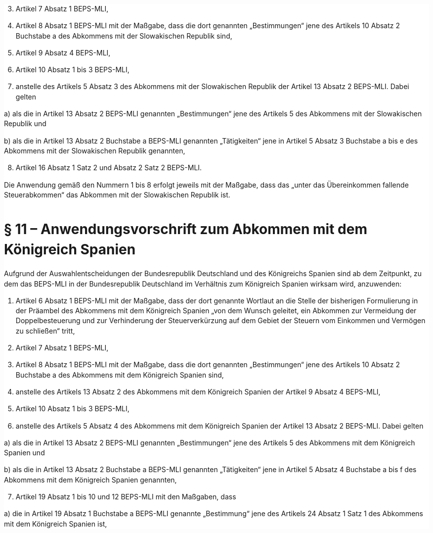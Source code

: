 3. Artikel 7 Absatz 1 BEPS-MLI,

4. Artikel 8 Absatz 1 BEPS-MLI mit der Maßgabe, dass die dort genannten „Bestimmungen“ jene des Artikels 10 Absatz 2 Buchstabe a des Abkommens mit der Slowakischen Republik sind,

5. Artikel 9 Absatz 4 BEPS-MLI,

6. Artikel 10 Absatz 1 bis 3 BEPS-MLI,

7. anstelle des Artikels 5 Absatz 3 des Abkommens mit der Slowakischen Republik der Artikel 13 Absatz 2 BEPS-MLI. Dabei gelten

a) als die in Artikel 13 Absatz 2 BEPS-MLI genannten „Bestimmungen“ jene des Artikels 5 des Abkommens mit der Slowakischen Republik und

b) als die in Artikel 13 Absatz 2 Buchstabe a BEPS-MLI genannten „Tätigkeiten“ jene in Artikel 5 Absatz 3 Buchstabe a bis e des Abkommens mit der Slowakischen Republik genannten,

8. Artikel 16 Absatz 1 Satz 2 und Absatz 2 Satz 2 BEPS-MLI.

Die Anwendung gemäß den Nummern 1 bis 8 erfolgt jeweils mit der Maßgabe, dass das „unter das Übereinkommen fallende Steuerabkommen“ das Abkommen mit der Slowakischen Republik ist.

# § 11 – Anwendungsvorschrift zum Abkommen mit dem Königreich Spanien

Aufgrund der Auswahlentscheidungen der Bundesrepublik Deutschland und des Königreichs Spanien sind ab dem Zeitpunkt, zu dem das BEPS-MLI in der Bundesrepublik Deutschland im Verhältnis zum Königreich Spanien wirksam wird, anzuwenden:

1. Artikel 6 Absatz 1 BEPS-MLI mit der Maßgabe, dass der dort genannte Wortlaut an die Stelle der bisherigen Formulierung in der Präambel des Abkommens mit dem Königreich Spanien „von dem Wunsch geleitet, ein Abkommen zur Vermeidung der Doppelbesteuerung und zur Verhinderung der Steuerverkürzung auf dem Gebiet der Steuern vom Einkommen und Vermögen zu schließen“ tritt,

2. Artikel 7 Absatz 1 BEPS-MLI,

3. Artikel 8 Absatz 1 BEPS-MLI mit der Maßgabe, dass die dort genannten „Bestimmungen“ jene des Artikels 10 Absatz 2 Buchstabe a des Abkommens mit dem Königreich Spanien sind,

4. anstelle des Artikels 13 Absatz 2 des Abkommens mit dem Königreich Spanien der Artikel 9 Absatz 4 BEPS-MLI,

5. Artikel 10 Absatz 1 bis 3 BEPS-MLI,

6. anstelle des Artikels 5 Absatz 4 des Abkommens mit dem Königreich Spanien der Artikel 13 Absatz 2 BEPS-MLI. Dabei gelten

a) als die in Artikel 13 Absatz 2 BEPS-MLI genannten „Bestimmungen“ jene des Artikels 5 des Abkommens mit dem Königreich Spanien und

b) als die in Artikel 13 Absatz 2 Buchstabe a BEPS-MLI genannten „Tätigkeiten“ jene in Artikel 5 Absatz 4 Buchstabe a bis f des Abkommens mit dem Königreich Spanien genannten,

7. Artikel 19 Absatz 1 bis 10 und 12 BEPS-MLI mit den Maßgaben, dass

a) die in Artikel 19 Absatz 1 Buchstabe a BEPS-MLI genannte „Bestimmung“ jene des Artikels 24 Absatz 1 Satz 1 des Abkommens mit dem Königreich Spanien ist,
